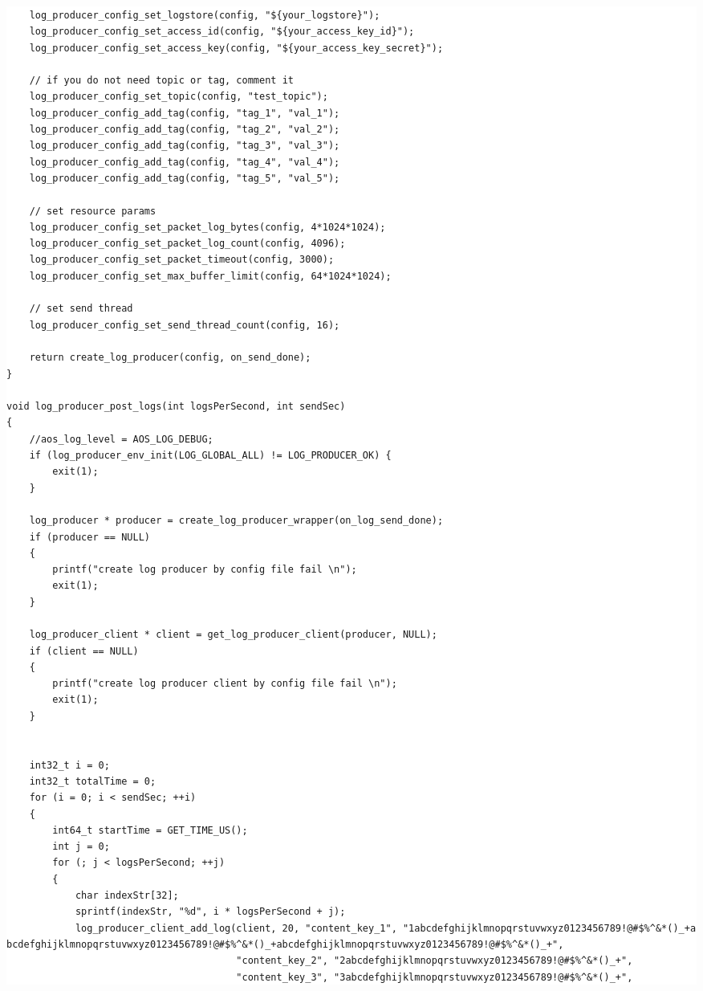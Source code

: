 ```
    log_producer_config_set_logstore(config, "${your_logstore}");
    log_producer_config_set_access_id(config, "${your_access_key_id}");
    log_producer_config_set_access_key(config, "${your_access_key_secret}");

    // if you do not need topic or tag, comment it
    log_producer_config_set_topic(config, "test_topic");
    log_producer_config_add_tag(config, "tag_1", "val_1");
    log_producer_config_add_tag(config, "tag_2", "val_2");
    log_producer_config_add_tag(config, "tag_3", "val_3");
    log_producer_config_add_tag(config, "tag_4", "val_4");
    log_producer_config_add_tag(config, "tag_5", "val_5");

    // set resource params
    log_producer_config_set_packet_log_bytes(config, 4*1024*1024);
    log_producer_config_set_packet_log_count(config, 4096);
    log_producer_config_set_packet_timeout(config, 3000);
    log_producer_config_set_max_buffer_limit(config, 64*1024*1024);

    // set send thread
    log_producer_config_set_send_thread_count(config, 16);

    return create_log_producer(config, on_send_done);
}

void log_producer_post_logs(int logsPerSecond, int sendSec)
{
    //aos_log_level = AOS_LOG_DEBUG;
    if (log_producer_env_init(LOG_GLOBAL_ALL) != LOG_PRODUCER_OK) {
        exit(1);
    }

    log_producer * producer = create_log_producer_wrapper(on_log_send_done);
    if (producer == NULL)
    {
        printf("create log producer by config file fail \n");
        exit(1);
    }

    log_producer_client * client = get_log_producer_client(producer, NULL);
    if (client == NULL)
    {
        printf("create log producer client by config file fail \n");
        exit(1);
    }


    int32_t i = 0;
    int32_t totalTime = 0;
    for (i = 0; i < sendSec; ++i)
    {
        int64_t startTime = GET_TIME_US();
        int j = 0;
        for (; j < logsPerSecond; ++j)
        {
            char indexStr[32];
            sprintf(indexStr, "%d", i * logsPerSecond + j);
            log_producer_client_add_log(client, 20, "content_key_1", "1abcdefghijklmnopqrstuvwxyz0123456789!@#$%^&*()_+abcdefghijklmnopqrstuvwxyz0123456789!@#$%^&*()_+abcdefghijklmnopqrstuvwxyz0123456789!@#$%^&*()_+",
                                        "content_key_2", "2abcdefghijklmnopqrstuvwxyz0123456789!@#$%^&*()_+",
                                        "content_key_3", "3abcdefghijklmnopqrstuvwxyz0123456789!@#$%^&*()_+",
```